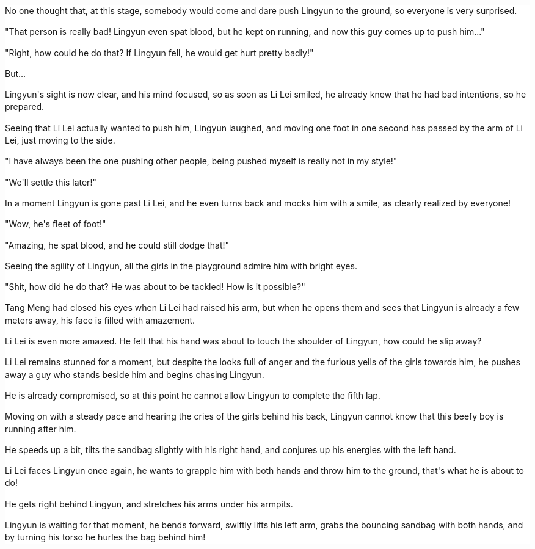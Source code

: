 <p>No one thought that, at this stage, somebody would come and dare push Lingyun to the ground, so everyone is very surprised.</p>

<p>"That person is really bad! <gs id="9b99c8b7-830b-4b77-af90-6750781bd212" ginger_software_uiphraseguid="0d12f009-d3b8-4f1c-83b4-24c6f53b289b" >Lingyun</gs> even spat blood, but he kept on running, and now this guy comes up to push him..."</p>

<p>"Right, how could he do that? If Lingyun fell, he would get hurt pretty badly!"</p>

<p>But…</p>

<p><gs id="3565ec56-3972-4653-b299-80000261cfae" ginger_software_uiphraseguid="7ef102f5-8749-40c9-adf5-ed7e81b4510c" >Lingyun's</gs> sight is now clear, and his mind focused, so as soon as Li Lei smiled, he already knew that he had bad intentions, so he prepared.</p>

<p>Seeing that Li Lei actually wanted to push him, Lingyun laughed, and moving one foot in one second has passed by the arm of Li Lei, just moving to the side.</p>

<p>"I have always been the one pushing other people, being pushed myself <gs id="8de71820-d2c6-4af2-8f6f-5922cb30b34b" ginger_software_uiphraseguid="0e185b8e-0b58-40b7-825e-5ce38ffdabd3" >is</gs> really not in my style!"</p>

<p>"We'll settle this later!"</p>

<p>In a moment Lingyun is gone past Li Lei, and he even turns back and mocks him with a smile, as clearly realized by everyone!</p>

<p>"Wow, he's fleet of foot!"</p>

<p>"Amazing, he spat blood, and he could still dodge that!"</p>

<p>Seeing the agility of Lingyun, all the girls in the playground admire him with bright eyes.</p>

<p>"Shit, how did he do that? He was about to be tackled! How is it possible?"</p>

<p>Tang Meng had closed his eyes when Li Lei had raised his arm, but when he opens them and sees that Lingyun is already a few meters away, his face is filled with amazement.</p>

<p>Li Lei is even more amazed. He felt that his hand was about to touch the shoulder of Lingyun, how could he slip away?</p>

<p>Li Lei remains stunned for a moment, but despite the looks full of anger and the furious yells of the girls towards him, he pushes away a guy who stands beside him and begins chasing Lingyun.</p>

<p>He is already compromised, so at this point he cannot allow Lingyun to complete the fifth lap.</p>

<p>Moving on with a steady pace and hearing the cries of the girls behind his back, Lingyun cannot know that this beefy boy is running after him.</p>

<p>He speeds up a bit, tilts the sandbag slightly with his right hand, and conjures up his energies with the left hand.</p>

<p>Li Lei faces Lingyun once again, he wants to grapple him with both hands and throw him to the ground, that's what he is about to do!</p>

<p>He gets right behind Lingyun, and stretches his arms under his armpits.</p>

<p>Lingyun is waiting for that moment, he bends forward, swiftly lifts his left arm, grabs the bouncing sandbag with both hands, and by turning his torso he hurles the bag behind him!</p>

